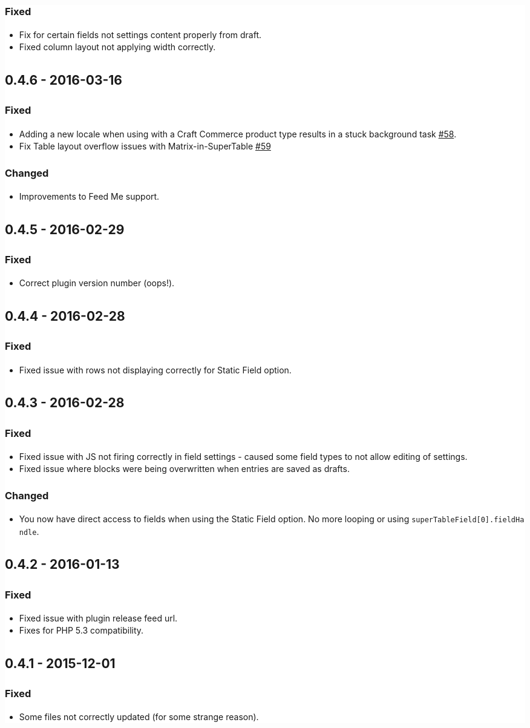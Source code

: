 ### Fixed
- Fix for certain fields not settings content properly from draft.
- Fixed column layout not applying width correctly.

## 0.4.6 - 2016-03-16

### Fixed
- Adding a new locale when using with a Craft Commerce product type results in a stuck background task [#58](https://github.com/engram-design/SuperTable/issues/58).
- Fix Table layout overflow issues with Matrix-in-SuperTable [#59](https://github.com/engram-design/SuperTable/issues/59)

### Changed
- Improvements to Feed Me support.

## 0.4.5 - 2016-02-29

### Fixed
- Correct plugin version number (oops!).

## 0.4.4 - 2016-02-28

### Fixed
- Fixed issue with rows not displaying correctly for Static Field option.

## 0.4.3 - 2016-02-28

### Fixed
- Fixed issue with JS not firing correctly in field settings - caused some field types to not allow editing of settings.
- Fixed issue where blocks were being overwritten when entries are saved as drafts.

### Changed
- You now have direct access to fields when using the Static Field option. No more looping or using `superTableField[0].fieldHandle`.

## 0.4.2 - 2016-01-13

### Fixed
- Fixed issue with plugin release feed url.
- Fixes for PHP 5.3 compatibility.

## 0.4.1 - 2015-12-01

### Fixed
- Some files not correctly updated (for some strange reason).
